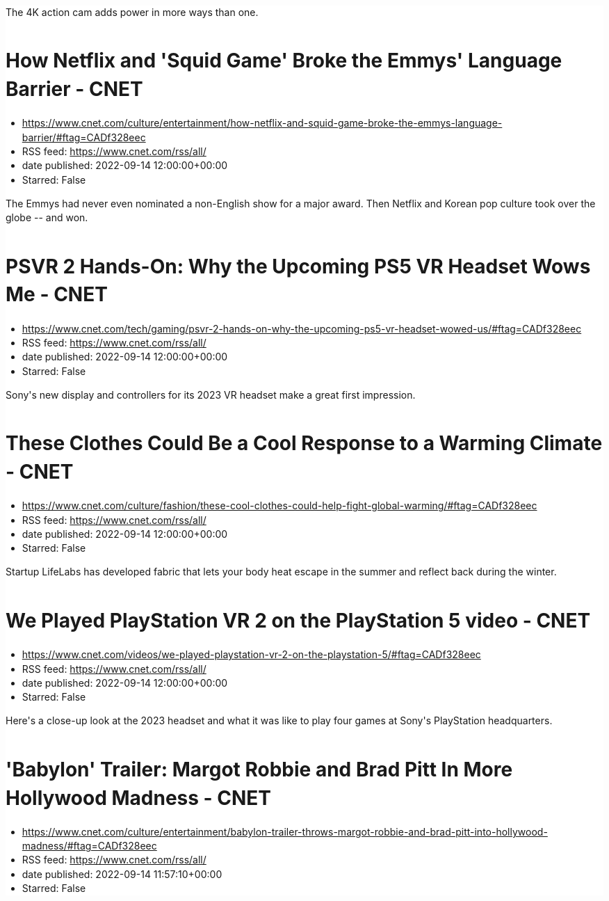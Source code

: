 The 4K action cam adds power in more ways than one.

# How Netflix and 'Squid Game' Broke the Emmys' Language Barrier     - CNET
 - https://www.cnet.com/culture/entertainment/how-netflix-and-squid-game-broke-the-emmys-language-barrier/#ftag=CADf328eec
 - RSS feed: https://www.cnet.com/rss/all/
 - date published: 2022-09-14 12:00:00+00:00
 - Starred: False

The Emmys had never even nominated a non-English show for a major award. Then Netflix and Korean pop culture took over the globe -- and won.

# PSVR 2 Hands-On: Why the Upcoming PS5 VR Headset Wows Me     - CNET
 - https://www.cnet.com/tech/gaming/psvr-2-hands-on-why-the-upcoming-ps5-vr-headset-wowed-us/#ftag=CADf328eec
 - RSS feed: https://www.cnet.com/rss/all/
 - date published: 2022-09-14 12:00:00+00:00
 - Starred: False

Sony's new display and controllers for its 2023 VR headset make a great first impression.

# These Clothes Could Be a Cool Response to a Warming Climate     - CNET
 - https://www.cnet.com/culture/fashion/these-cool-clothes-could-help-fight-global-warming/#ftag=CADf328eec
 - RSS feed: https://www.cnet.com/rss/all/
 - date published: 2022-09-14 12:00:00+00:00
 - Starred: False

Startup LifeLabs has developed fabric that lets your body heat escape in the summer and reflect back during the winter.

# We Played PlayStation VR 2 on the PlayStation 5 video     - CNET
 - https://www.cnet.com/videos/we-played-playstation-vr-2-on-the-playstation-5/#ftag=CADf328eec
 - RSS feed: https://www.cnet.com/rss/all/
 - date published: 2022-09-14 12:00:00+00:00
 - Starred: False

Here's a close-up look at the 2023 headset and what it was like to play four games at Sony's PlayStation headquarters.

# 'Babylon' Trailer: Margot Robbie and Brad Pitt In More Hollywood Madness     - CNET
 - https://www.cnet.com/culture/entertainment/babylon-trailer-throws-margot-robbie-and-brad-pitt-into-hollywood-madness/#ftag=CADf328eec
 - RSS feed: https://www.cnet.com/rss/all/
 - date published: 2022-09-14 11:57:10+00:00
 - Starred: False
